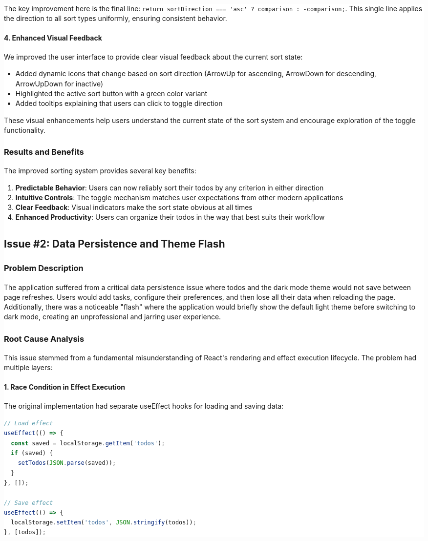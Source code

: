 The key improvement here is the final line: `return sortDirection === 'asc' ? comparison : -comparison;`. This single line applies the direction to all sort types uniformly, ensuring consistent behavior.

#### 4. Enhanced Visual Feedback

We improved the user interface to provide clear visual feedback about the current sort state:

- Added dynamic icons that change based on sort direction (ArrowUp for ascending, ArrowDown for descending, ArrowUpDown for inactive)
- Highlighted the active sort button with a green color variant
- Added tooltips explaining that users can click to toggle direction

These visual enhancements help users understand the current state of the sort system and encourage exploration of the toggle functionality.

### Results and Benefits

The improved sorting system provides several key benefits:

1. **Predictable Behavior**: Users can now reliably sort their todos by any criterion in either direction
2. **Intuitive Controls**: The toggle mechanism matches user expectations from other modern applications
3. **Clear Feedback**: Visual indicators make the sort state obvious at all times
4. **Enhanced Productivity**: Users can organize their todos in the way that best suits their workflow

## Issue #2: Data Persistence and Theme Flash

### Problem Description

The application suffered from a critical data persistence issue where todos and the dark mode theme would not save between page refreshes. Users would add tasks, configure their preferences, and then lose all their data when reloading the page. Additionally, there was a noticeable "flash" where the application would briefly show the default light theme before switching to dark mode, creating an unprofessional and jarring user experience.

### Root Cause Analysis

This issue stemmed from a fundamental misunderstanding of React's rendering and effect execution lifecycle. The problem had multiple layers:

#### 1. Race Condition in Effect Execution

The original implementation had separate useEffect hooks for loading and saving data:

```javascript
// Load effect
useEffect(() => {
  const saved = localStorage.getItem('todos');
  if (saved) {
    setTodos(JSON.parse(saved));
  }
}, []);

// Save effect
useEffect(() => {
  localStorage.setItem('todos', JSON.stringify(todos));
}, [todos]);
```
